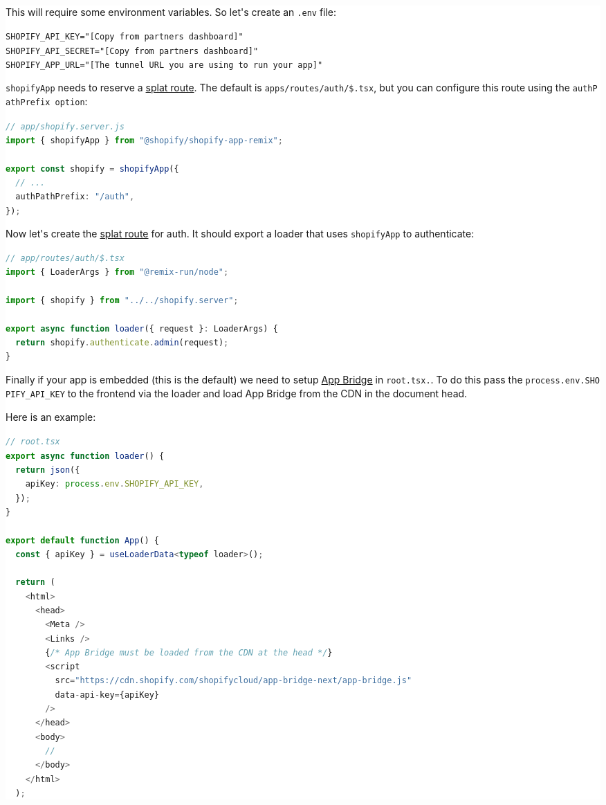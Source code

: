 This will require some environment variables. So let's create an `.env` file:

```env
SHOPIFY_API_KEY="[Copy from partners dashboard]"
SHOPIFY_API_SECRET="[Copy from partners dashboard]"
SHOPIFY_APP_URL="[The tunnel URL you are using to run your app]"
```

`shopifyApp` needs to reserve a [splat route](https://remix.run/docs/en/main/guides/routing#splats). The default is `apps/routes/auth/$.tsx`, but you can configure this route using the `authPathPrefix option`:

```ts
// app/shopify.server.js
import { shopifyApp } from "@shopify/shopify-app-remix";

export const shopify = shopifyApp({
  // ...
  authPathPrefix: "/auth",
});
```

Now let's create the [splat route](https://remix.run/docs/en/main/guides/routing#splats) for auth. It should export a loader that uses `shopifyApp` to authenticate:

```ts
// app/routes/auth/$.tsx
import { LoaderArgs } from "@remix-run/node";

import { shopify } from "../../shopify.server";

export async function loader({ request }: LoaderArgs) {
  return shopify.authenticate.admin(request);
}
```

Finally if your app is embedded (this is the default) we need to setup [App Bridge](https://shopify.dev/docs/apps/tools/app-bridge) in `root.tsx.`.  To do this pass the `process.env.SHOPIFY_API_KEY` to the frontend via the loader and load App Bridge from the CDN in the document head.

Here is an example:

```ts
// root.tsx
export async function loader() {
  return json({
    apiKey: process.env.SHOPIFY_API_KEY,
  });
}

export default function App() {
  const { apiKey } = useLoaderData<typeof loader>();

  return (
    <html>
      <head>
        <Meta />
        <Links />
        {/* App Bridge must be loaded from the CDN at the head */}
        <script
          src="https://cdn.shopify.com/shopifycloud/app-bridge-next/app-bridge.js"
          data-api-key={apiKey}
        />
      </head>
      <body>
        //
      </body>
    </html>
  );
```